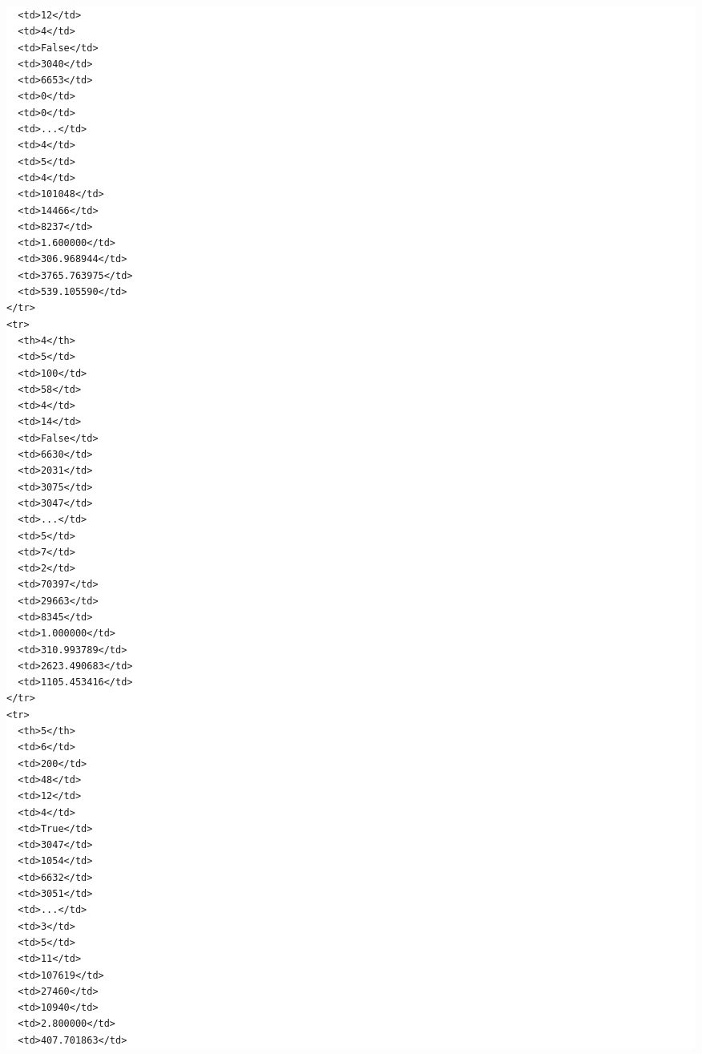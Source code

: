       <td>12</td>
      <td>4</td>
      <td>False</td>
      <td>3040</td>
      <td>6653</td>
      <td>0</td>
      <td>0</td>
      <td>...</td>
      <td>4</td>
      <td>5</td>
      <td>4</td>
      <td>101048</td>
      <td>14466</td>
      <td>8237</td>
      <td>1.600000</td>
      <td>306.968944</td>
      <td>3765.763975</td>
      <td>539.105590</td>
    </tr>
    <tr>
      <th>4</th>
      <td>5</td>
      <td>100</td>
      <td>58</td>
      <td>4</td>
      <td>14</td>
      <td>False</td>
      <td>6630</td>
      <td>2031</td>
      <td>3075</td>
      <td>3047</td>
      <td>...</td>
      <td>5</td>
      <td>7</td>
      <td>2</td>
      <td>70397</td>
      <td>29663</td>
      <td>8345</td>
      <td>1.000000</td>
      <td>310.993789</td>
      <td>2623.490683</td>
      <td>1105.453416</td>
    </tr>
    <tr>
      <th>5</th>
      <td>6</td>
      <td>200</td>
      <td>48</td>
      <td>12</td>
      <td>4</td>
      <td>True</td>
      <td>3047</td>
      <td>1054</td>
      <td>6632</td>
      <td>3051</td>
      <td>...</td>
      <td>3</td>
      <td>5</td>
      <td>11</td>
      <td>107619</td>
      <td>27460</td>
      <td>10940</td>
      <td>2.800000</td>
      <td>407.701863</td>